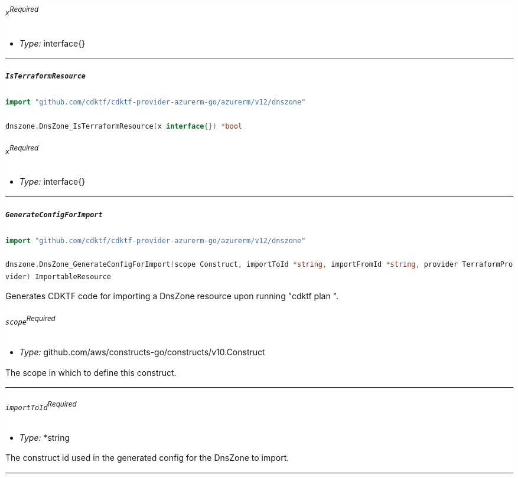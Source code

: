###### `x`<sup>Required</sup> <a name="x" id="@cdktf/provider-azurerm.dnsZone.DnsZone.isTerraformElement.parameter.x"></a>

- *Type:* interface{}

---

##### `IsTerraformResource` <a name="IsTerraformResource" id="@cdktf/provider-azurerm.dnsZone.DnsZone.isTerraformResource"></a>

```go
import "github.com/cdktf/cdktf-provider-azurerm-go/azurerm/v12/dnszone"

dnszone.DnsZone_IsTerraformResource(x interface{}) *bool
```

###### `x`<sup>Required</sup> <a name="x" id="@cdktf/provider-azurerm.dnsZone.DnsZone.isTerraformResource.parameter.x"></a>

- *Type:* interface{}

---

##### `GenerateConfigForImport` <a name="GenerateConfigForImport" id="@cdktf/provider-azurerm.dnsZone.DnsZone.generateConfigForImport"></a>

```go
import "github.com/cdktf/cdktf-provider-azurerm-go/azurerm/v12/dnszone"

dnszone.DnsZone_GenerateConfigForImport(scope Construct, importToId *string, importFromId *string, provider TerraformProvider) ImportableResource
```

Generates CDKTF code for importing a DnsZone resource upon running "cdktf plan <stack-name>".

###### `scope`<sup>Required</sup> <a name="scope" id="@cdktf/provider-azurerm.dnsZone.DnsZone.generateConfigForImport.parameter.scope"></a>

- *Type:* github.com/aws/constructs-go/constructs/v10.Construct

The scope in which to define this construct.

---

###### `importToId`<sup>Required</sup> <a name="importToId" id="@cdktf/provider-azurerm.dnsZone.DnsZone.generateConfigForImport.parameter.importToId"></a>

- *Type:* *string

The construct id used in the generated config for the DnsZone to import.

---
